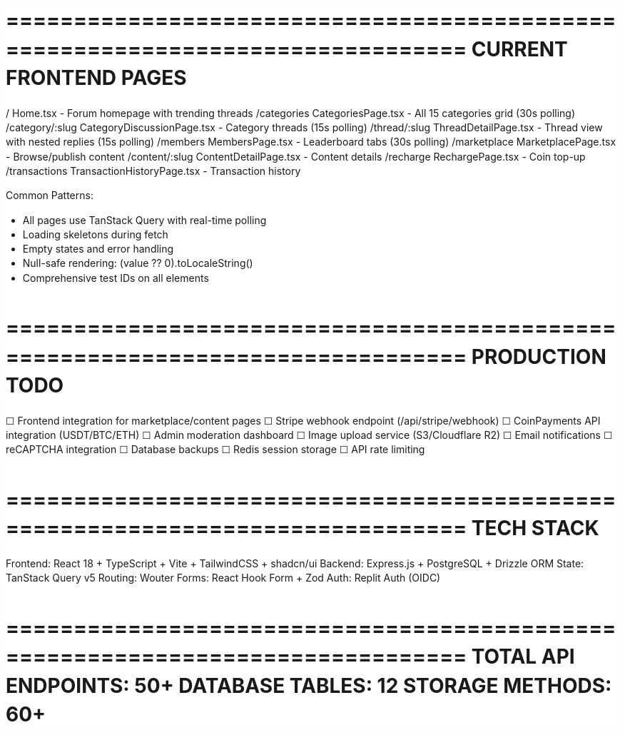 ===============================================================================
                        CURRENT FRONTEND PAGES
===============================================================================

/                     Home.tsx - Forum homepage with trending threads
/categories           CategoriesPage.tsx - All 15 categories grid (30s polling)
/category/:slug       CategoryDiscussionPage.tsx - Category threads (15s polling)
/thread/:slug         ThreadDetailPage.tsx - Thread view with nested replies (15s polling)
/members              MembersPage.tsx - Leaderboard tabs (30s polling)
/marketplace          MarketplacePage.tsx - Browse/publish content
/content/:slug        ContentDetailPage.tsx - Content details
/recharge             RechargePage.tsx - Coin top-up
/transactions         TransactionHistoryPage.tsx - Transaction history

Common Patterns:
  - All pages use TanStack Query with real-time polling
  - Loading skeletons during fetch
  - Empty states and error handling
  - Null-safe rendering: (value ?? 0).toLocaleString()
  - Comprehensive test IDs on all elements

===============================================================================
                        PRODUCTION TODO
===============================================================================

☐ Frontend integration for marketplace/content pages
☐ Stripe webhook endpoint (/api/stripe/webhook)
☐ CoinPayments API integration (USDT/BTC/ETH)
☐ Admin moderation dashboard
☐ Image upload service (S3/Cloudflare R2)
☐ Email notifications
☐ reCAPTCHA integration
☐ Database backups
☐ Redis session storage
☐ API rate limiting

===============================================================================
                         TECH STACK
===============================================================================

Frontend: React 18 + TypeScript + Vite + TailwindCSS + shadcn/ui
Backend: Express.js + PostgreSQL + Drizzle ORM
State: TanStack Query v5
Routing: Wouter
Forms: React Hook Form + Zod
Auth: Replit Auth (OIDC)

===============================================================================
                    TOTAL API ENDPOINTS: 50+
                    DATABASE TABLES: 12
                    STORAGE METHODS: 60+
===============================================================================
